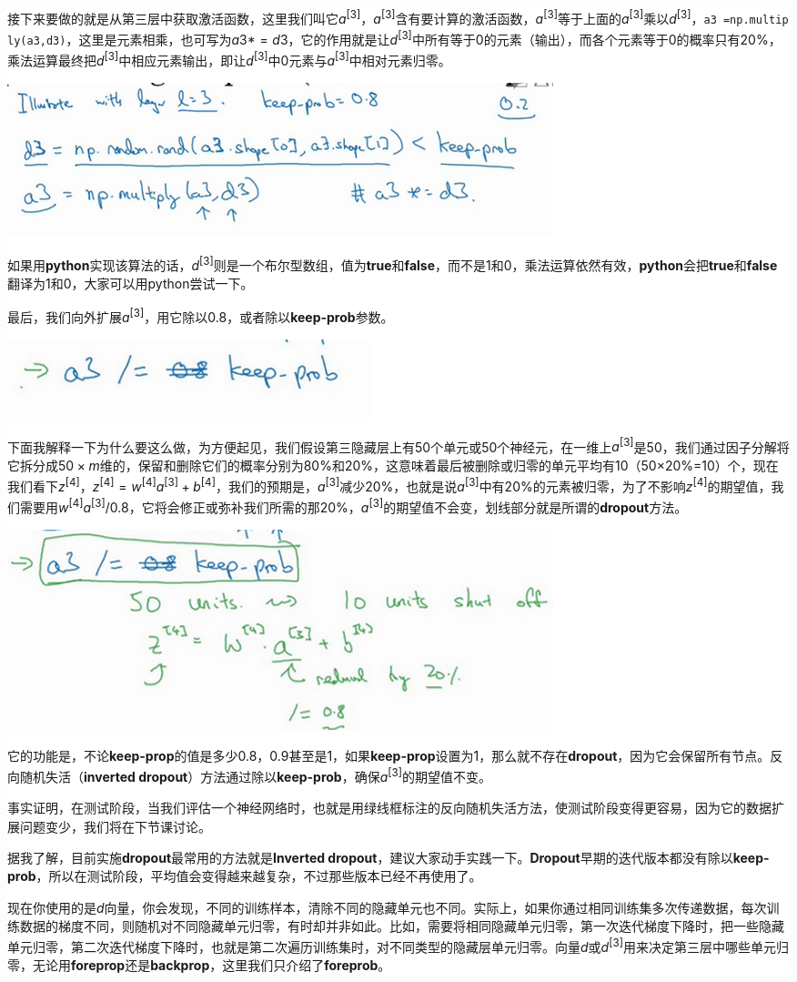 接下来要做的就是从第三层中获取激活函数，这里我们叫它$a^{[3]}$，$a^{[3]}$含有要计算的激活函数，$a^{[3]}$等于上面的$a^{[3]}$乘以$d^{[3]}$，`a3 =np.multiply(a3,d3)`，这里是元素相乘，也可写为$a3*=d3$，它的作用就是让$d^{[3]}$中所有等于0的元素（输出），而各个元素等于0的概率只有20%，乘法运算最终把$d^{\left\lbrack3 \right]}$中相应元素输出，即让$d^{[3]}$中0元素与$a^{[3]}$中相对元素归零。

![](../images/c75fe55c6bc17b60b00f5360aab180f4.png)

如果用**python**实现该算法的话，$d^{[3]}$则是一个布尔型数组，值为**true**和**false**，而不是1和0，乘法运算依然有效，**python**会把**true**和**false**翻译为1和0，大家可以用python尝试一下。

最后，我们向外扩展$a^{[3]}$，用它除以0.8，或者除以**keep-prob**参数。

![](../images/6ba17ffcb3ff22a4a0ec857e66946086.png)

下面我解释一下为什么要这么做，为方便起见，我们假设第三隐藏层上有50个单元或50个神经元，在一维上$a^{[3]}$是50，我们通过因子分解将它拆分成$50×m$维的，保留和删除它们的概率分别为80%和20%，这意味着最后被删除或归零的单元平均有10（50×20%=10）个，现在我们看下$z^{\lbrack4]}$，$z^{[4]} = w^{[4]} a^{[3]} + b^{[4]}$，我们的预期是，$a^{[3]}$减少20%，也就是说$a^{[3]}$中有20%的元素被归零，为了不影响$z^{\lbrack4]}$的期望值，我们需要用$w^{[4]} a^{[3]}/0.8$，它将会修正或弥补我们所需的那20%，$a^{[3]}$的期望值不会变，划线部分就是所谓的**dropout**方法。

![](../images/272d902720be9993454c6d9a5f0bec49.png)

它的功能是，不论**keep-prop**的值是多少0.8，0.9甚至是1，如果**keep-prop**设置为1，那么就不存在**dropout**，因为它会保留所有节点。反向随机失活（**inverted dropout**）方法通过除以**keep-prob**，确保$a^{[3]}$的期望值不变。

事实证明，在测试阶段，当我们评估一个神经网络时，也就是用绿线框标注的反向随机失活方法，使测试阶段变得更容易，因为它的数据扩展问题变少，我们将在下节课讨论。

据我了解，目前实施**dropout**最常用的方法就是**Inverted dropout**，建议大家动手实践一下。**Dropout**早期的迭代版本都没有除以**keep-prob**，所以在测试阶段，平均值会变得越来越复杂，不过那些版本已经不再使用了。

现在你使用的是$d$向量，你会发现，不同的训练样本，清除不同的隐藏单元也不同。实际上，如果你通过相同训练集多次传递数据，每次训练数据的梯度不同，则随机对不同隐藏单元归零，有时却并非如此。比如，需要将相同隐藏单元归零，第一次迭代梯度下降时，把一些隐藏单元归零，第二次迭代梯度下降时，也就是第二次遍历训练集时，对不同类型的隐藏层单元归零。向量$d$或$d^{[3]}$用来决定第三层中哪些单元归零，无论用**foreprop**还是**backprop**，这里我们只介绍了**foreprob**。
